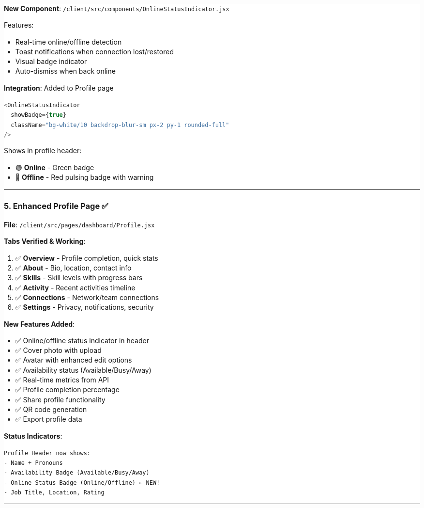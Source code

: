 **New Component**: `/client/src/components/OnlineStatusIndicator.jsx`

Features:
- Real-time online/offline detection
- Toast notifications when connection lost/restored
- Visual badge indicator
- Auto-dismiss when back online

**Integration**: Added to Profile page

```javascript
<OnlineStatusIndicator 
  showBadge={true} 
  className="bg-white/10 backdrop-blur-sm px-2 py-1 rounded-full" 
/>
```

Shows in profile header:
- 🟢 **Online** - Green badge
- 🔴 **Offline** - Red pulsing badge with warning

---

### **5. Enhanced Profile Page** ✅

**File**: `/client/src/pages/dashboard/Profile.jsx`

**Tabs Verified & Working**:
1. ✅ **Overview** - Profile completion, quick stats
2. ✅ **About** - Bio, location, contact info
3. ✅ **Skills** - Skill levels with progress bars
4. ✅ **Activity** - Recent activities timeline
5. ✅ **Connections** - Network/team connections
6. ✅ **Settings** - Privacy, notifications, security

**New Features Added**:
- ✅ Online/offline status indicator in header
- ✅ Cover photo with upload
- ✅ Avatar with enhanced edit options
- ✅ Availability status (Available/Busy/Away)
- ✅ Real-time metrics from API
- ✅ Profile completion percentage
- ✅ Share profile functionality
- ✅ QR code generation
- ✅ Export profile data

**Status Indicators**:
```
Profile Header now shows:
- Name + Pronouns
- Availability Badge (Available/Busy/Away)
- Online Status Badge (Online/Offline) ← NEW!
- Job Title, Location, Rating
```

---
